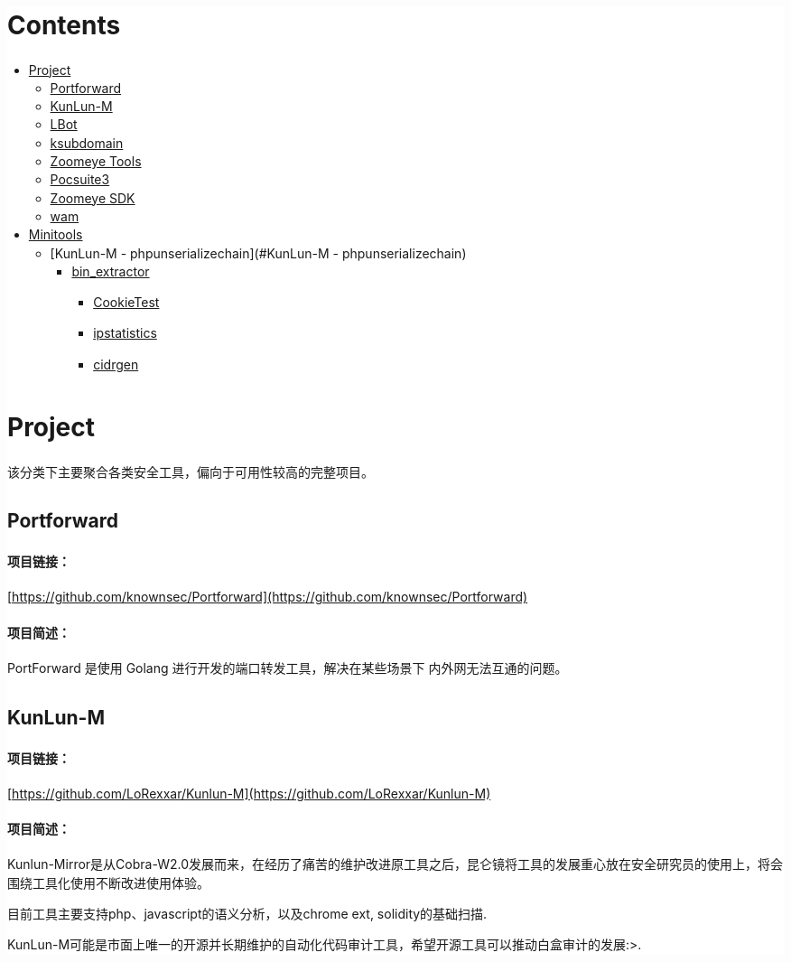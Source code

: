 # Contents

* [Project](#project)
  * [Portforward](#portforward)
  * [KunLun-M](#kunlun-m)
  * [LBot](#lbot)
  * [ksubdomain](#ksubdomain) 
  * [Zoomeye Tools](#zoomeye-tools)
  * [Pocsuite3](#pocsuite3)
  * [Zoomeye SDK](#Zoomeye-SDK)
  * [wam](#wam)
* [Minitools](#minitools)
  * [KunLun-M - phpunserializechain](#KunLun-M - phpunserializechain)
  	* [bin_extractor](#bin_extractor)
  	   * [CookieTest](#cookietest)
  	
  	  * [ipstatistics](#ipstatistics)
  	  * [cidrgen](#cidrgen)



# Project

该分类下主要聚合各类安全工具，偏向于可用性较高的完整项目。



## Portforward

#### 项目链接：

[https://github.com/knownsec/Portforward](https://github.com/knownsec/Portforward)

#### 项目简述：

PortForward 是使用 Golang 进行开发的端口转发工具，解决在某些场景下 内外网无法互通的问题。



## KunLun-M

#### 项目链接：

[https://github.com/LoRexxar/Kunlun-M](https://github.com/LoRexxar/Kunlun-M)

#### 项目简述：

Kunlun-Mirror是从Cobra-W2.0发展而来，在经历了痛苦的维护改进原工具之后，昆仑镜将工具的发展重心放在安全研究员的使用上，将会围绕工具化使用不断改进使用体验。

目前工具主要支持php、javascript的语义分析，以及chrome ext, solidity的基础扫描.

KunLun-M可能是市面上唯一的开源并长期维护的自动化代码审计工具，希望开源工具可以推动白盒审计的发展:>.


